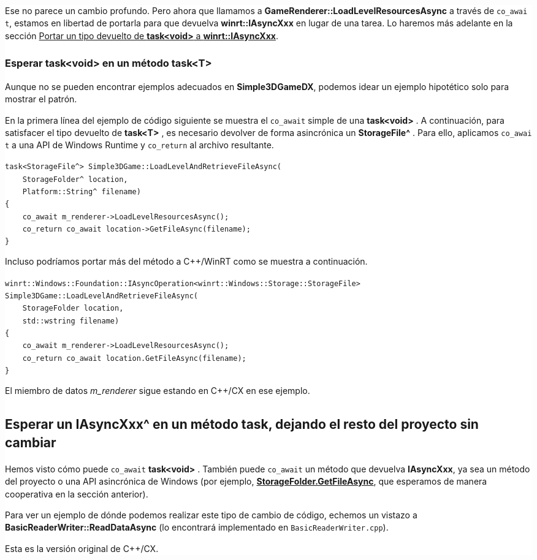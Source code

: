 Ese no parece un cambio profundo. Pero ahora que llamamos a **GameRenderer::LoadLevelResourcesAsync** a través de `co_await`, estamos en libertad de portarla para que devuelva **winrt::IAsyncXxx** en lugar de una tarea. Lo haremos más adelante en la sección [Portar un tipo devuelto de **task\<void\>** a **winrt::IAsyncXxx**](#port-a-taskvoid-return-type-to-winrtiasyncxxx).

### <a name="await-taskvoid-within-a-taskt-method"></a>Esperar **task\<void\>** en un método **task\<T\>**

Aunque no se pueden encontrar ejemplos adecuados en **Simple3DGameDX**, podemos idear un ejemplo hipotético solo para mostrar el patrón.

En la primera línea del ejemplo de código siguiente se muestra el `co_await` simple de una **task\<void\>** . A continuación, para satisfacer el tipo devuelto de **task\<T\>** , es necesario devolver de forma asincrónica un **StorageFile\^** . Para ello, aplicamos `co_await` a una API de Windows Runtime y `co_return` al archivo resultante.

```cppcx
task<StorageFile^> Simple3DGame::LoadLevelAndRetrieveFileAsync(
    StorageFolder^ location,
    Platform::String^ filename)
{
    co_await m_renderer->LoadLevelResourcesAsync();
    co_return co_await location->GetFileAsync(filename);
}
```

Incluso podríamos portar más del método a C++/WinRT como se muestra a continuación.

```cppcx
winrt::Windows::Foundation::IAsyncOperation<winrt::Windows::Storage::StorageFile>
Simple3DGame::LoadLevelAndRetrieveFileAsync(
    StorageFolder location,
    std::wstring filename)
{
    co_await m_renderer->LoadLevelResourcesAsync();
    co_return co_await location.GetFileAsync(filename);
}
```

El miembro de datos *m_renderer* sigue estando en C++/CX en ese ejemplo.

## <a name="await-an-iasyncxxx-in-a-task-method-leaving-the-rest-of-the-project-unchanged"></a>Esperar un **IAsyncXxx**^ en un método **task**, dejando el resto del proyecto sin cambiar

Hemos visto cómo puede `co_await` **task\<void\>** . También puede `co_await` un método que devuelva **IAsyncXxx**, ya sea un método del proyecto o una API asincrónica de Windows (por ejemplo, [**StorageFolder.GetFileAsync**](/uwp/api/windows.storage.storagefolder.getfileasync), que esperamos de manera cooperativa en la sección anterior).

Para ver un ejemplo de dónde podemos realizar este tipo de cambio de código, echemos un vistazo a **BasicReaderWriter::ReadDataAsync** (lo encontrará implementado en `BasicReaderWriter.cpp`).

Esta es la versión original de C++/CX.
